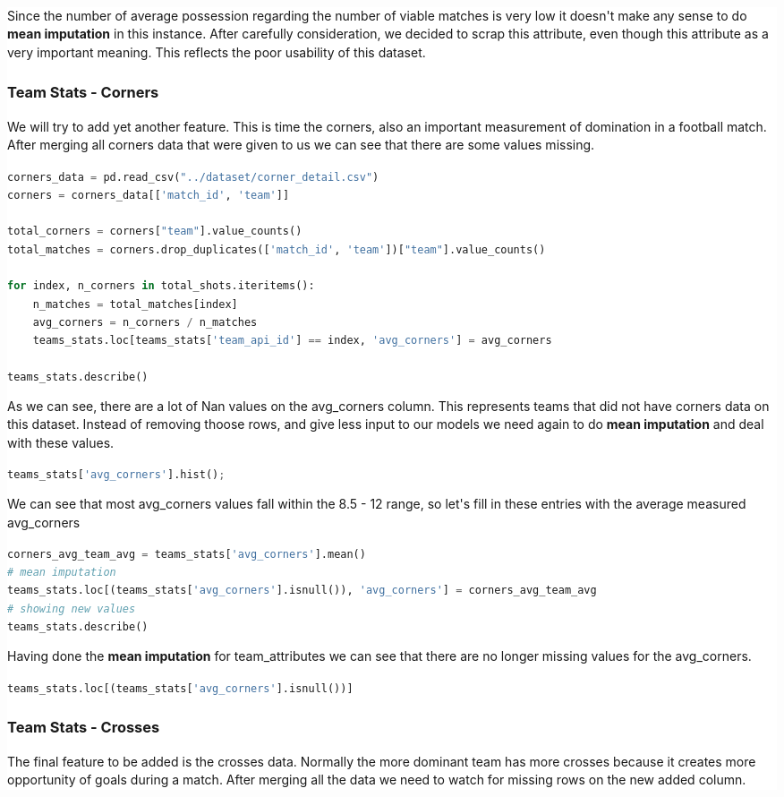 Since the number of average possession regarding the number of viable matches is
very low it doesn't make any sense to do **mean imputation** in this instance.
After carefully consideration, we decided to scrap this attribute, even though
this attribute as a very important meaning. This reflects the poor usability of
this dataset.

### Team Stats - Corners
We will try to add yet another feature. This is time the corners, also an
important measurement of domination in a football match. After merging all
corners data that were given to us we can see that there are some values
missing.

```python
corners_data = pd.read_csv("../dataset/corner_detail.csv")
corners = corners_data[['match_id', 'team']]

total_corners = corners["team"].value_counts()
total_matches = corners.drop_duplicates(['match_id', 'team'])["team"].value_counts()

for index, n_corners in total_shots.iteritems():
    n_matches = total_matches[index]
    avg_corners = n_corners / n_matches
    teams_stats.loc[teams_stats['team_api_id'] == index, 'avg_corners'] = avg_corners
    
teams_stats.describe()
```

As we can see, there are a lot of Nan values on the avg_corners column. This
represents teams that did not have corners data on this dataset. Instead of
removing thoose rows, and give less input to our models we need again to do
**mean imputation** and deal with these values.

```python
teams_stats['avg_corners'].hist();
```

We can see that most avg_corners values fall within the 8.5 - 12 range, so let's
fill in these entries with the average measured avg_corners

```python
corners_avg_team_avg = teams_stats['avg_corners'].mean()
# mean imputation
teams_stats.loc[(teams_stats['avg_corners'].isnull()), 'avg_corners'] = corners_avg_team_avg
# showing new values
teams_stats.describe()
```

Having done the **mean imputation** for team_attributes we can see that there
are no longer missing values for the avg_corners.

```python
teams_stats.loc[(teams_stats['avg_corners'].isnull())]
```

### Team Stats - Crosses
The final feature to be added is the crosses data. Normally the more dominant
team has more crosses because it creates more opportunity of goals during a
match. After merging all the data we need to watch for missing rows on the new
added column.
